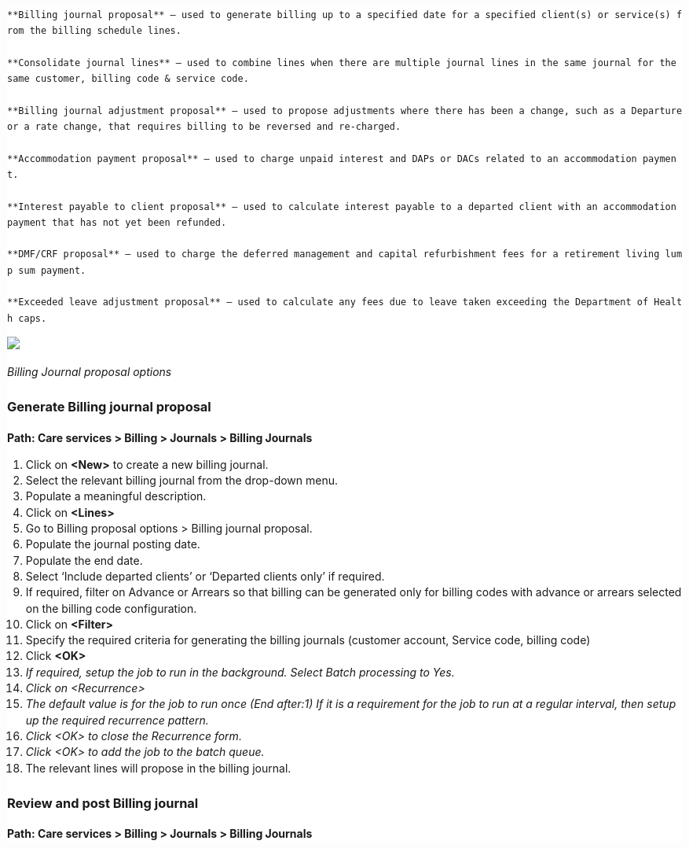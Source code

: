     **Billing journal proposal** – used to generate billing up to a specified date for a specified client(s) or service(s) from the billing schedule lines.

    **Consolidate journal lines** – used to combine lines when there are multiple journal lines in the same journal for the same customer, billing code & service code.

    **Billing journal adjustment proposal** – used to propose adjustments where there has been a change, such as a Departure or a rate change, that requires billing to be reversed and re-charged.

    **Accommodation payment proposal** – used to charge unpaid interest and DAPs or DACs related to an accommodation payment.

    **Interest payable to client proposal** – used to calculate interest payable to a departed client with an accommodation payment that has not yet been refunded.

    **DMF/CRF proposal** – used to charge the deferred management and capital refurbishment fees for a retirement living lump sum payment.

    **Exceeded leave adjustment proposal** – used to calculate any fees due to leave taken exceeding the Department of Health caps.

![](media/81e1f10f898bc8b79e2100e2a039aabd.png)

*Billing Journal proposal options*

### Generate Billing journal proposal

**Path: Care services \> Billing \> Journals \> Billing Journals**

1.  Click on **\<New\>** to create a new billing journal.
2.  Select the relevant billing journal from the drop-down menu.
3.  Populate a meaningful description.
4.  Click on **\<Lines\>**
5.  Go to Billing proposal options \> Billing journal proposal.
6.  Populate the journal posting date.
7.  Populate the end date.
8.  Select ‘Include departed clients’ or ‘Departed clients only’ if required.
9.  If required, filter on Advance or Arrears so that billing can be generated only for billing codes with advance or arrears selected on the billing code configuration.
10. Click on **\<Filter\>**
11. Specify the required criteria for generating the billing journals (customer account, Service code, billing code)
12. Click **\<OK\>**
13. *If required, setup the job to run in the background. Select Batch processing to Yes.*
14. *Click on \<Recurrence\>*
15. *The default value is for the job to run once (End after:1) If it is a requirement for the job to run at a regular interval, then setup up the required recurrence pattern.*
16. *Click \<OK\> to close the Recurrence form.*
17. *Click \<OK\> to add the job to the batch queue.*
18. The relevant lines will propose in the billing journal.

### Review and post Billing journal

**Path: Care services \> Billing \> Journals \> Billing Journals**

